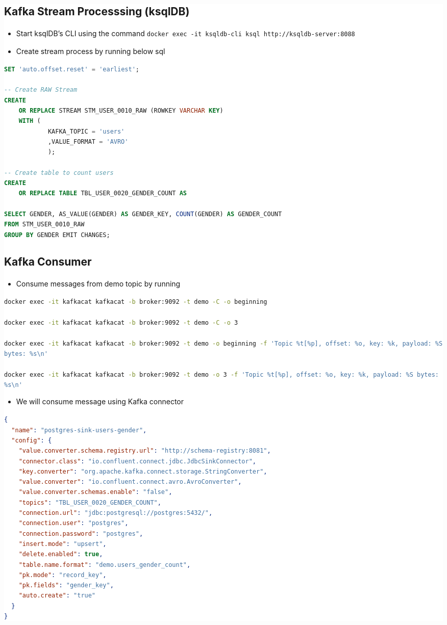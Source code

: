 ## Kafka Stream Processsing (ksqlDB)

- Start ksqlDB’s CLI using the command
  `docker exec -it ksqldb-cli ksql http://ksqldb-server:8088`

- Create stream process by running below sql

```sql
SET 'auto.offset.reset' = 'earliest';

-- Create RAW Stream
CREATE
	OR REPLACE STREAM STM_USER_0010_RAW (ROWKEY VARCHAR KEY)
	WITH (
			KAFKA_TOPIC = 'users'
			,VALUE_FORMAT = 'AVRO'
			);

-- Create table to count users
CREATE
	OR REPLACE TABLE TBL_USER_0020_GENDER_COUNT AS

SELECT GENDER, AS_VALUE(GENDER) AS GENDER_KEY, COUNT(GENDER) AS GENDER_COUNT
FROM STM_USER_0010_RAW
GROUP BY GENDER EMIT CHANGES;
```

## Kafka Consumer

- Consume messages from demo topic by running

```bash
docker exec -it kafkacat kafkacat -b broker:9092 -t demo -C -o beginning

docker exec -it kafkacat kafkacat -b broker:9092 -t demo -C -o 3

docker exec -it kafkacat kafkacat -b broker:9092 -t demo -o beginning -f 'Topic %t[%p], offset: %o, key: %k, payload: %S bytes: %s\n'

docker exec -it kafkacat kafkacat -b broker:9092 -t demo -o 3 -f 'Topic %t[%p], offset: %o, key: %k, payload: %S bytes: %s\n'
```

- We will consume message using Kafka connector

```json
{
  "name": "postgres-sink-users-gender",
  "config": {
    "value.converter.schema.registry.url": "http://schema-registry:8081",
    "connector.class": "io.confluent.connect.jdbc.JdbcSinkConnector",
    "key.converter": "org.apache.kafka.connect.storage.StringConverter",
    "value.converter": "io.confluent.connect.avro.AvroConverter",
    "value.converter.schemas.enable": "false",
    "topics": "TBL_USER_0020_GENDER_COUNT",
    "connection.url": "jdbc:postgresql://postgres:5432/",
    "connection.user": "postgres",
    "connection.password": "postgres",
    "insert.mode": "upsert",
    "delete.enabled": true,
    "table.name.format": "demo.users_gender_count",
    "pk.mode": "record_key",
    "pk.fields": "gender_key",
    "auto.create": "true"
  }
}
```